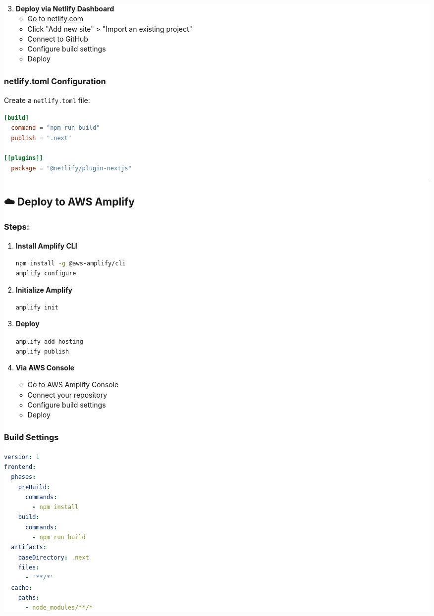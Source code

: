 3. **Deploy via Netlify Dashboard**
   - Go to [netlify.com](https://netlify.com)
   - Click "Add new site" > "Import an existing project"
   - Connect to GitHub
   - Configure build settings
   - Deploy

### netlify.toml Configuration
Create a `netlify.toml` file:
```toml
[build]
  command = "npm run build"
  publish = ".next"

[[plugins]]
  package = "@netlify/plugin-nextjs"
```

---

## ☁️ Deploy to AWS Amplify

### Steps:

1. **Install Amplify CLI**
   ```bash
   npm install -g @aws-amplify/cli
   amplify configure
   ```

2. **Initialize Amplify**
   ```bash
   amplify init
   ```

3. **Deploy**
   ```bash
   amplify add hosting
   amplify publish
   ```

4. **Via AWS Console**
   - Go to AWS Amplify Console
   - Connect your repository
   - Configure build settings
   - Deploy

### Build Settings
```yaml
version: 1
frontend:
  phases:
    preBuild:
      commands:
        - npm install
    build:
      commands:
        - npm run build
  artifacts:
    baseDirectory: .next
    files:
      - '**/*'
  cache:
    paths:
      - node_modules/**/*
```
